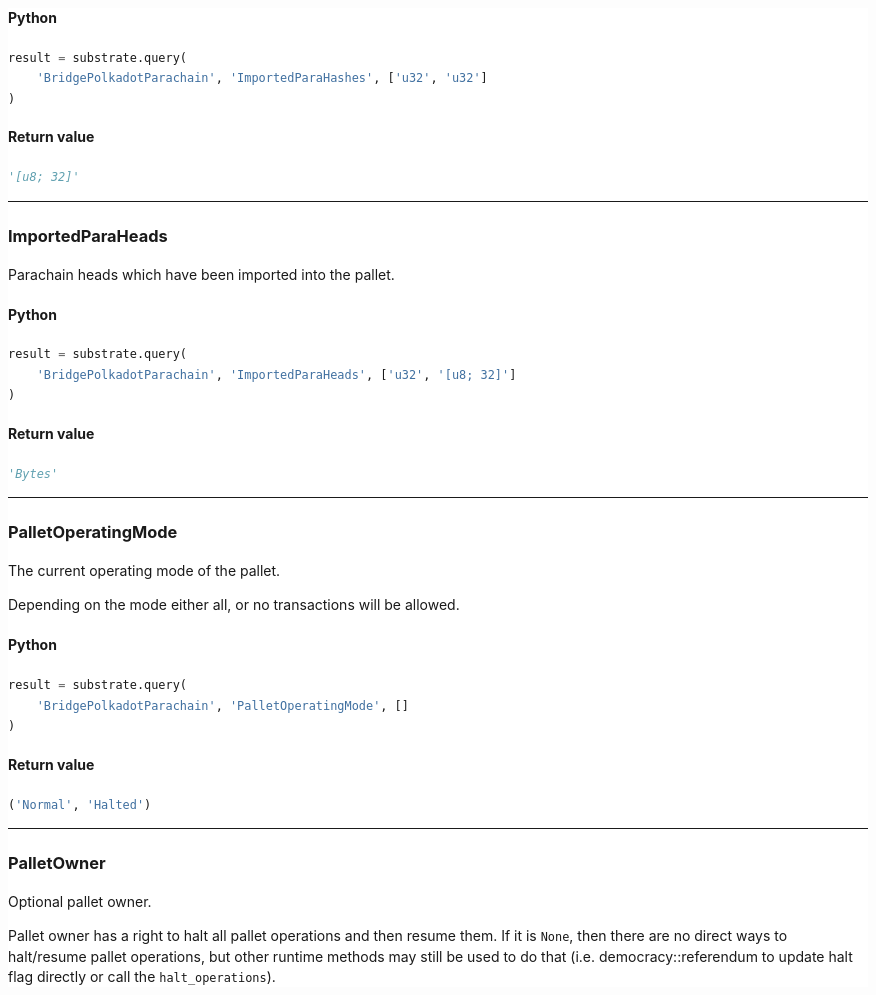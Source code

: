 #### Python
```python
result = substrate.query(
    'BridgePolkadotParachain', 'ImportedParaHashes', ['u32', 'u32']
)
```

#### Return value
```python
'[u8; 32]'
```
---------
### ImportedParaHeads
 Parachain heads which have been imported into the pallet.

#### Python
```python
result = substrate.query(
    'BridgePolkadotParachain', 'ImportedParaHeads', ['u32', '[u8; 32]']
)
```

#### Return value
```python
'Bytes'
```
---------
### PalletOperatingMode
 The current operating mode of the pallet.

 Depending on the mode either all, or no transactions will be allowed.

#### Python
```python
result = substrate.query(
    'BridgePolkadotParachain', 'PalletOperatingMode', []
)
```

#### Return value
```python
('Normal', 'Halted')
```
---------
### PalletOwner
 Optional pallet owner.

 Pallet owner has a right to halt all pallet operations and then resume them. If it is
 `None`, then there are no direct ways to halt/resume pallet operations, but other
 runtime methods may still be used to do that (i.e. democracy::referendum to update halt
 flag directly or call the `halt_operations`).
